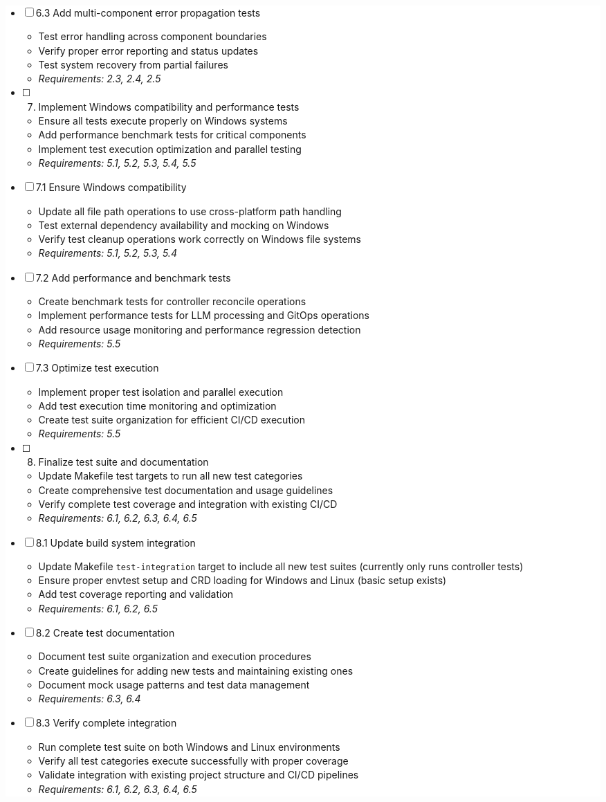 - [ ] 6.3 Add multi-component error propagation tests
  - Test error handling across component boundaries
  - Verify proper error reporting and status updates
  - Test system recovery from partial failures
  - _Requirements: 2.3, 2.4, 2.5_

- [ ] 7. Implement Windows compatibility and performance tests
  - Ensure all tests execute properly on Windows systems
  - Add performance benchmark tests for critical components
  - Implement test execution optimization and parallel testing
  - _Requirements: 5.1, 5.2, 5.3, 5.4, 5.5_

- [ ] 7.1 Ensure Windows compatibility
  - Update all file path operations to use cross-platform path handling
  - Test external dependency availability and mocking on Windows
  - Verify test cleanup operations work correctly on Windows file systems
  - _Requirements: 5.1, 5.2, 5.3, 5.4_

- [ ] 7.2 Add performance and benchmark tests
  - Create benchmark tests for controller reconcile operations
  - Implement performance tests for LLM processing and GitOps operations
  - Add resource usage monitoring and performance regression detection
  - _Requirements: 5.5_

- [ ] 7.3 Optimize test execution
  - Implement proper test isolation and parallel execution
  - Add test execution time monitoring and optimization
  - Create test suite organization for efficient CI/CD execution
  - _Requirements: 5.5_

- [ ] 8. Finalize test suite and documentation
  - Update Makefile test targets to run all new test categories
  - Create comprehensive test documentation and usage guidelines
  - Verify complete test coverage and integration with existing CI/CD
  - _Requirements: 6.1, 6.2, 6.3, 6.4, 6.5_

- [ ] 8.1 Update build system integration
  - Update Makefile `test-integration` target to include all new test suites (currently only runs controller tests)
  - Ensure proper envtest setup and CRD loading for Windows and Linux (basic setup exists)
  - Add test coverage reporting and validation
  - _Requirements: 6.1, 6.2, 6.5_

- [ ] 8.2 Create test documentation
  - Document test suite organization and execution procedures
  - Create guidelines for adding new tests and maintaining existing ones
  - Document mock usage patterns and test data management
  - _Requirements: 6.3, 6.4_

- [ ] 8.3 Verify complete integration
  - Run complete test suite on both Windows and Linux environments
  - Verify all test categories execute successfully with proper coverage
  - Validate integration with existing project structure and CI/CD pipelines
  - _Requirements: 6.1, 6.2, 6.3, 6.4, 6.5_